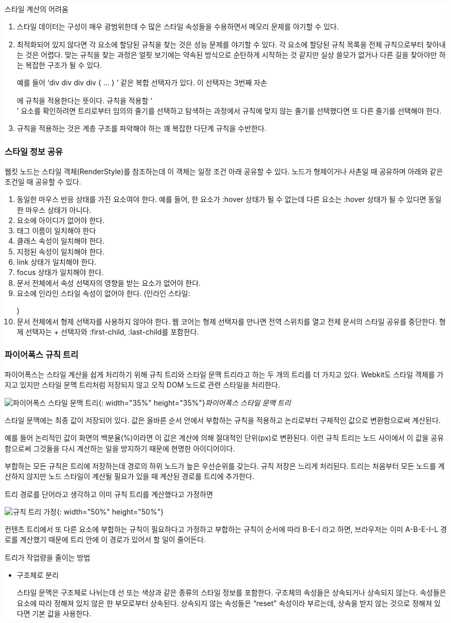 스타일 계산의 어려움

1. 스타일 데이터는 구성이 매우 광범위한데 수 많은 스타일 속성들을 수용하면서 메모리 문제를 야기할 수 있다.
2. 최적화되어 있지 않다면 각 요소에 할당된 규칙을 찾는 것은 성능 문제를 야기할 수 있다. 각 요소에 할당된 규칙 목록을 전체 규칙으로부터 찾아내는 것은 어렵다.
맞는 규칙을 찾는 과정은 얼핏 보기에는 약속된 방식으로 순탄하게 시작하는 것 같지만 실상 쓸모가 없거나 다른 길을 찾아야만 하는 복잡한 구조가 될 수 있다.

    예를 들어 ‘div div div div { … } ‘ 같은 복합 선택자가 있다. 이 선택자는 3번째 자손 <div>에 규칙을 적용한다는 뜻이다. 규칙을 적용할 ‘<div>’ 요소를 확인하려면 트리로부터 임의의 줄기를 선택하고 탐색하는 과정에서 규칙에 맞지 않는 줄기를 선택했다면 또 다른 줄기를 선택해야 한다.
3. 규칙을 적용하는 것은 계층 구조를 파악해야 하는 꽤 복잡한 다단계 규칙을 수반한다.

### 스타일 정보 공유

웹킷 노드는 스타일 객체(RenderStyle)를 참조하는데 이 객체는 일정 조건 아래 공유할 수 있다.
노드가 형제이거나 사촌일 때 공유하며 아래와 같은 조건일 때 공유할 수 있다.

1. 동일한 마우스 반응 상태를 가진 요소여야 한다.
예를 들어, 한 요소가 :hover 상태가 될 수 없는데 다른 요소는 :hover 상태가 될 수 있다면 동일한 마우스 상태가 아니다.
2. 요소에 아이디가 없어야 한다.
3. 태그 이름이 일치해야 한다
4. 클래스 속성이 일치해야 한다.
5. 지정된 속성이 일치해야 한다.
6. link 상태가 일치해야 한다.
7. focus 상태가 일치해야 한다. 
8. 문서 전체에서 속성 선택자의 영향을 받는 요소가 없어야 한다. 
9. 요소에 인라인 스타일 속성이 없어야 한다.
(인라인 스타일: <p style=””></p>)
10. 문서 전체에서 형제 선택자를 사용하지 않아야 한다. 웹 코어는 형제 선택자를 만나면 전역 스위치를 열고 전체 문서의 스타일 공유를 중단한다. 형제 선택자는 + 선택자와 :first-child, :last-child를 포함한다.

### 파이어폭스 규칙 트리

파이어폭스는 스타일 계산을 쉽게 처리하기 위해 규칙 트리와 스타일 문맥 트리라고 하는 두 개의 트리를 더 가지고 있다. Webkit도 스타일 객체를 가지고 있지만 스타일 문맥 트리처럼 저장되지 않고 오직 DOM 노드로 관련 스타일을 처리한다.

![파이어폭스 스타일 문맥 트리](https://drive.google.com/uc?id=1bf8MSjlpnbRlYtbOJ8-hjfH0u0x1boBK){: width="35%" height="35%"}*파이어폭스 스타일 문맥 트리*

스타일 문맥에는 최종 값이 저장되어 있다. 값은 올바른 순서 안에서 부합하는 규칙을 적용하고 논리로부터 구체적인 값으로 변환함으로써 계산된다.

예를 들어 논리적인 값이 화면의 백분율(%)이라면 이 값은 계산에 의해 절대적인 단위(px)로 변환된다. 이런 규칙 트리는 노드 사이에서 이 값을 공유함으로써 그것들을 다시 계산하는 일을 방지하기 때문에 현명한 아이디어이다.

부합하는 모든 규칙은 트리에 저장하는데 경로의 하위 노드가 높은 우선순위를 갖는다. 규칙 저장은 느리게 처리된다. 트리는 처음부터 모든 노드를 계산하지 않지만 노드 스타일이 계산될 필요가 있을 때 계산된 경로를 트리에 추가한다.

트리 경로를 단어라고 생각하고 이미 규칙 트리를 계산했다고 가정하면

![규칙 트리 가정](https://drive.google.com/uc?id=12-D5P4YTu-MoEbVUiJBhSIGYdeuFFFux){: width="50%" height="50%"}

컨텐츠 트리에서 또 다른 요소에 부합하는 규칙이 필요하다고 가정하고 부합하는 규칙이 순서에 따라 B-E-I 라고 하면, 브라우저는 이미 A-B-E-I-L 경로를 계산했기 때문에 트리 안에 이 경로가 있어서 할 일이 줄어든다.

트리가 작업량을 줄이는 방법

- 구조체로 분리
    
    스타일 문맥은 구조체로 나뉘는데 선 또는 색상과 같은 종류의 스타일 정보를 포함한다. 구조체의 속성들은 상속되거나 상속되지 않는다. 속성들은 요소에 따라 정해져 있지 않은 한 부모로부터 상속된다. 상속되지 않는 속성들은 “reset” 속성이라 부르는데, 상속을 받지 않는 것으로 정해져 있다면 기본 값을 사용한다.
    